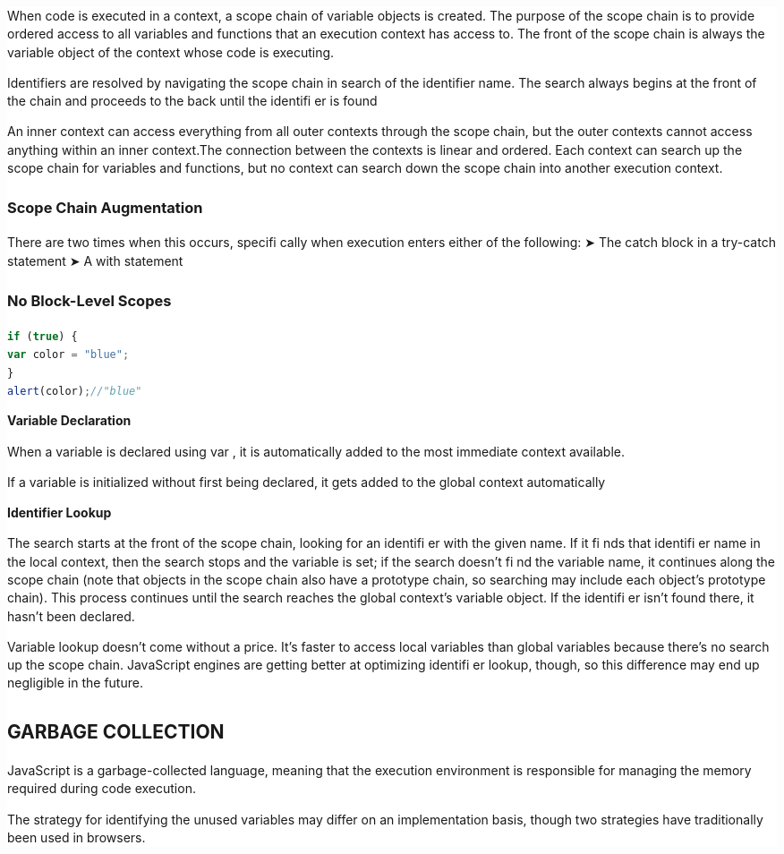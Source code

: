 When code is executed in a context, a scope chain of variable objects is created. The purpose of the scope chain is to provide ordered access to all variables and functions that an execution context has access to. The front of the scope chain is always the variable object of the context whose code is executing.

Identifiers are resolved by navigating the scope chain in search of the identifier name. The search always begins at the front of the chain and proceeds to the back until the identifi er is found

An inner context can access everything from all outer contexts through the scope chain, but the outer contexts cannot access anything within an inner context.The connection between the contexts is linear and ordered. Each context can search up the scope chain for variables and functions, but no context can search down the scope chain into another execution context.

### Scope Chain Augmentation

There are two times when this occurs, specifi cally when execution enters either of the following:
➤ The catch block in a try-catch statement
➤ A with statement

### No Block-Level Scopes

```javascript
if (true) {
var color = "blue";
}
alert(color);//"blue"
```

**Variable Declaration**

When a variable is declared using var , it is automatically added to the most immediate context available.

If a variable is initialized without first being declared, it gets added to the global context automatically



**Identifier Lookup**

The search starts at the front of the scope chain, looking for an identifi er with the given name. If it fi nds that identifi er name in the local context, then the search stops and the variable is set; if the search doesn’t fi nd the variable name, it continues along the scope chain (note that objects in the scope chain also have a prototype chain, so searching may include each object’s prototype chain). This process continues until the search reaches the global context’s variable object. If the identifi er isn’t found there, it hasn’t been declared.

Variable lookup doesn’t come without a price. It’s faster to access local variables than global variables because there’s no search up the scope chain. JavaScript engines are getting better at optimizing identifi er lookup, though, so this difference may end up negligible in the future.

## GARBAGE COLLECTION

JavaScript is a garbage-collected language, meaning that the execution environment is responsible for managing the memory required during code execution.

The strategy for identifying the unused variables may differ on an implementation basis, though two strategies have traditionally been used in browsers.
